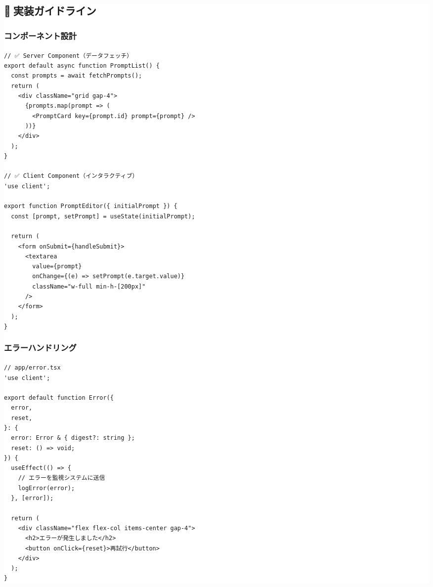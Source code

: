 ## 🎯 実装ガイドライン

### コンポーネント設計

```tsx
// ✅ Server Component（データフェッチ）
export default async function PromptList() {
  const prompts = await fetchPrompts();
  return (
    <div className="grid gap-4">
      {prompts.map(prompt => (
        <PromptCard key={prompt.id} prompt={prompt} />
      ))}
    </div>
  );
}

// ✅ Client Component（インタラクティブ）
'use client';

export function PromptEditor({ initialPrompt }) {
  const [prompt, setPrompt] = useState(initialPrompt);

  return (
    <form onSubmit={handleSubmit}>
      <textarea
        value={prompt}
        onChange={(e) => setPrompt(e.target.value)}
        className="w-full min-h-[200px]"
      />
    </form>
  );
}
```

### エラーハンドリング

```tsx
// app/error.tsx
'use client';

export default function Error({
  error,
  reset,
}: {
  error: Error & { digest?: string };
  reset: () => void;
}) {
  useEffect(() => {
    // エラーを監視システムに送信
    logError(error);
  }, [error]);

  return (
    <div className="flex flex-col items-center gap-4">
      <h2>エラーが発生しました</h2>
      <button onClick={reset}>再試行</button>
    </div>
  );
}
```
